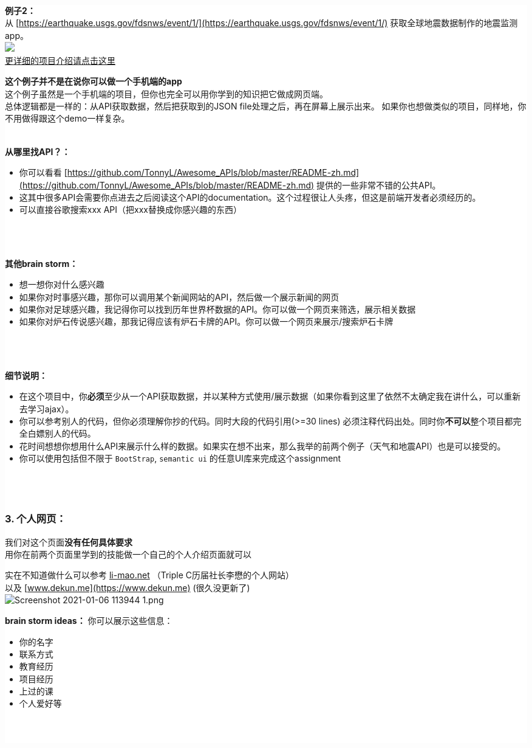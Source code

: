 **例子2：**  
从 [https://earthquake.usgs.gov/fdsnws/event/1/](https://earthquake.usgs.gov/fdsnws/event/1/) 获取全球地震数据制作的地震监测app。  
<img src="https://i.loli.net/2021/01/06/8WrfuhMCAVNcl9p.png" width="250px">  
[更详细的项目介绍请点击这里](https://github.com/dekunma/EarthquakeMonitor-ReactNative)  
  
**这个例子并不是在说你可以做一个手机端的app**  
这个例子虽然是一个手机端的项目，但你也完全可以用你学到的知识把它做成网页端。  
总体逻辑都是一样的：从API获取数据，然后把获取到的JSON file处理之后，再在屏幕上展示出来。
如果你也想做类似的项目，同样地，你不用做得跟这个demo一样复杂。
<br />
<br />

**从哪里找API？：** 
- 你可以看看 [https://github.com/TonnyL/Awesome_APIs/blob/master/README-zh.md](https://github.com/TonnyL/Awesome_APIs/blob/master/README-zh.md) 提供的一些非常不错的公共API。
- 这其中很多API会需要你点进去之后阅读这个API的documentation。这个过程很让人头疼，但这是前端开发者必须经历的。
- 可以直接谷歌搜索xxx API（把xxx替换成你感兴趣的东西）
<br />
<br />

**其他brain storm：**
- 想一想你对什么感兴趣
- 如果你对时事感兴趣，那你可以调用某个新闻网站的API，然后做一个展示新闻的网页
- 如果你对足球感兴趣，我记得你可以找到历年世界杯数据的API。你可以做一个网页来筛选，展示相关数据
- 如果你对炉石传说感兴趣，那我记得应该有炉石卡牌的API。你可以做一个网页来展示/搜索炉石卡牌
<br />
<br />

**细节说明：**  
- 在这个项目中，你**必须**至少从一个API获取数据，并以某种方式使用/展示数据（如果你看到这里了依然不太确定我在讲什么，可以重新去学习ajax）。  
- 你可以参考别人的代码，但你必须理解你抄的代码。同时大段的代码引用(>=30 lines) 必须注释代码出处。同时你**不可以**整个项目都完全白嫖别人的代码。
- 花时间想想你想用什么API来展示什么样的数据。如果实在想不出来，那么我举的前两个例子（天气和地震API）也是可以接受的。 
- 你可以使用包括但不限于 ```BootStrap```, ```semantic ui``` 的任意UI库来完成这个assignment
<br />
<br />

### 3. 个人网页：  
我们对这个页面**没有任何具体要求**  
用你在前两个页面里学到的技能做一个自己的个人介绍页面就可以  

实在不知道做什么可以参考 [li-mao.net](https://li-mao.net) （Triple C历届社长李懋的个人网站）  
以及 [www.dekun.me](https://www.dekun.me) (很久没更新了)  
![Screenshot 2021-01-06 113944 1.png](https://i.loli.net/2021/01/06/EiILeuUVbBkcRal.png)  

**brain storm ideas：**
你可以展示这些信息：
- 你的名字
- 联系方式
- 教育经历
- 项目经历
- 上过的课
- 个人爱好等  
<br />
<br />
